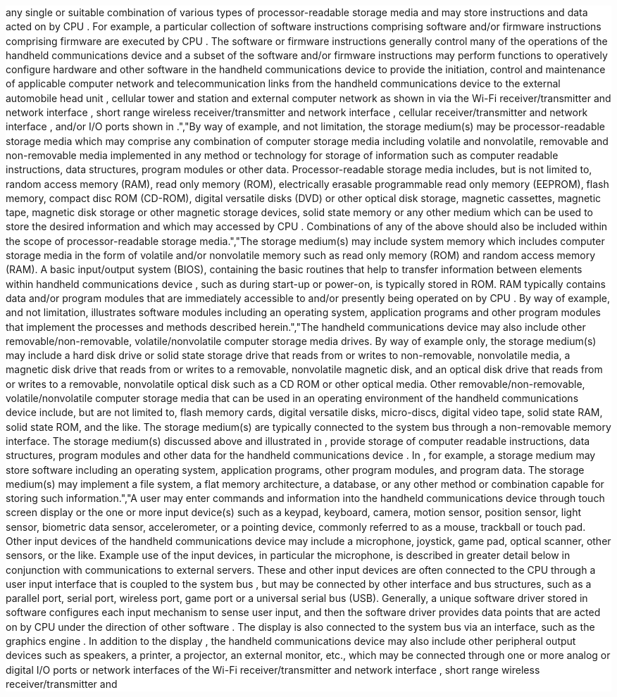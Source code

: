 any single or suitable combination of various types of processor-readable storage media and may store instructions and data acted on by CPU . For example, a particular collection of software instructions comprising software and\/or firmware instructions comprising firmware are executed by CPU . The software or firmware instructions generally control many of the operations of the handheld communications device  and a subset of the software and\/or firmware instructions may perform functions to operatively configure hardware and other software in the handheld communications device  to provide the initiation, control and maintenance of applicable computer network and telecommunication links from the handheld communications device  to the external automobile head unit , cellular tower and station  and external computer network  as shown in  via the Wi-Fi receiver\/transmitter and network interface , short range wireless receiver\/transmitter and network interface , cellular receiver\/transmitter and network interface , and\/or I\/O ports shown in .","By way of example, and not limitation, the storage medium(s) may be processor-readable storage media which may comprise any combination of computer storage media including volatile and nonvolatile, removable and non-removable media implemented in any method or technology for storage of information such as computer readable instructions, data structures, program modules or other data. Processor-readable storage media includes, but is not limited to, random access memory (RAM), read only memory (ROM), electrically erasable programmable read only memory (EEPROM), flash memory, compact disc ROM (CD-ROM), digital versatile disks (DVD) or other optical disk storage, magnetic cassettes, magnetic tape, magnetic disk storage or other magnetic storage devices, solid state memory or any other medium which can be used to store the desired information and which may accessed by CPU . Combinations of any of the above should also be included within the scope of processor-readable storage media.","The storage medium(s) may include system memory which includes computer storage media in the form of volatile and\/or nonvolatile memory such as read only memory (ROM) and random access memory (RAM). A basic input\/output system (BIOS), containing the basic routines that help to transfer information between elements within handheld communications device , such as during start-up or power-on, is typically stored in ROM. RAM typically contains data and\/or program modules that are immediately accessible to and\/or presently being operated on by CPU . By way of example, and not limitation,  illustrates software modules including an operating system, application programs and other program modules that implement the processes and methods described herein.","The handheld communications device  may also include other removable\/non-removable, volatile\/nonvolatile computer storage media drives. By way of example only, the storage medium(s) may include a hard disk drive or solid state storage drive that reads from or writes to non-removable, nonvolatile media, a magnetic disk drive that reads from or writes to a removable, nonvolatile magnetic disk, and an optical disk drive that reads from or writes to a removable, nonvolatile optical disk such as a CD ROM or other optical media. Other removable\/non-removable, volatile\/nonvolatile computer storage media that can be used in an operating environment of the handheld communications device  include, but are not limited to, flash memory cards, digital versatile disks, micro-discs, digital video tape, solid state RAM, solid state ROM, and the like. The storage medium(s) are typically connected to the system bus through a non-removable memory interface. The storage medium(s) discussed above and illustrated in , provide storage of computer readable instructions, data structures, program modules and other data for the handheld communications device . In , for example, a storage medium may store software including an operating system, application programs, other program modules, and program data. The storage medium(s) may implement a file system, a flat memory architecture, a database, or any other method or combination capable for storing such information.","A user may enter commands and information into the handheld communications device  through touch screen display or the one or more input device(s) such as a keypad, keyboard, camera, motion sensor, position sensor, light sensor, biometric data sensor, accelerometer, or a pointing device, commonly referred to as a mouse, trackball or touch pad. Other input devices of the handheld communications device  may include a microphone, joystick, game pad, optical scanner, other sensors, or the like. Example use of the input devices, in particular the microphone, is described in greater detail below in conjunction with communications to external servers. These and other input devices are often connected to the CPU  through a user input interface that is coupled to the system bus , but may be connected by other interface and bus structures, such as a parallel port, serial port, wireless port, game port or a universal serial bus (USB). Generally, a unique software driver stored in software configures each input mechanism to sense user input, and then the software driver provides data points that are acted on by CPU  under the direction of other software . The display is also connected to the system bus via an interface, such as the graphics engine . In addition to the display , the handheld communications device  may also include other peripheral output devices such as speakers, a printer, a projector, an external monitor, etc., which may be connected through one or more analog or digital I\/O ports or network interfaces of the Wi-Fi receiver\/transmitter and network interface , short range wireless receiver\/transmitter and